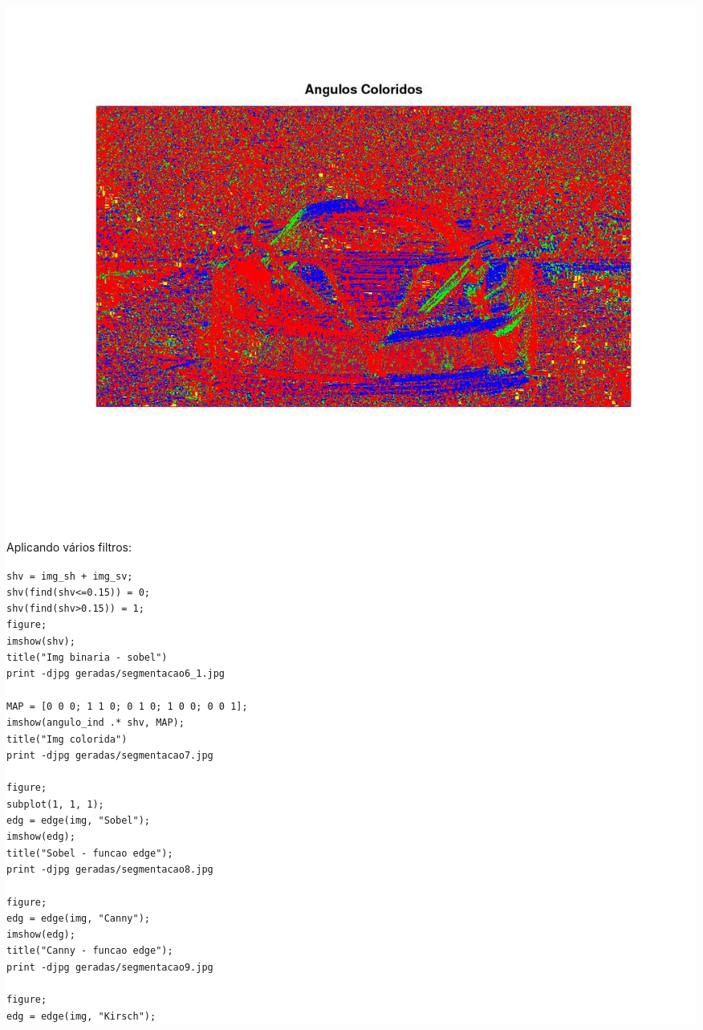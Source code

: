![Seg 6](../geradas/segmentacao6.jpg)

Aplicando vários filtros:
```
shv = img_sh + img_sv;
shv(find(shv<=0.15)) = 0;
shv(find(shv>0.15)) = 1;
figure;
imshow(shv);
title("Img binaria - sobel")
print -djpg geradas/segmentacao6_1.jpg

MAP = [0 0 0; 1 1 0; 0 1 0; 1 0 0; 0 0 1];
imshow(angulo_ind .* shv, MAP);
title("Img colorida")
print -djpg geradas/segmentacao7.jpg

figure;
subplot(1, 1, 1);
edg = edge(img, "Sobel");
imshow(edg);
title("Sobel - funcao edge");
print -djpg geradas/segmentacao8.jpg

figure;
edg = edge(img, "Canny");
imshow(edg);
title("Canny - funcao edge");
print -djpg geradas/segmentacao9.jpg

figure;
edg = edge(img, "Kirsch");
```